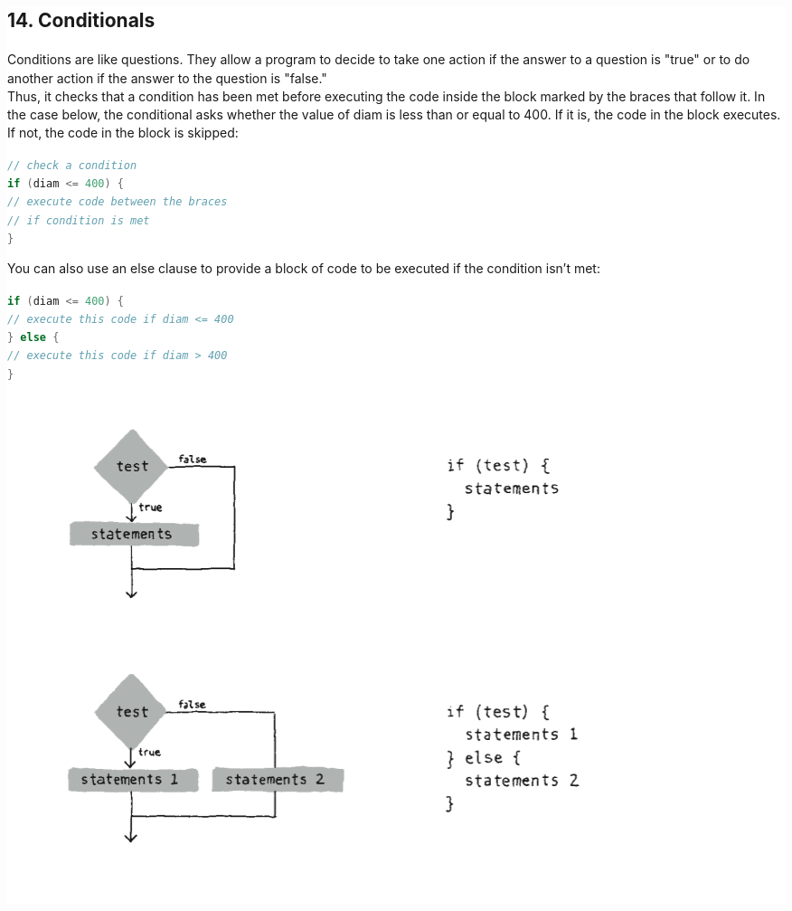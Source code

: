 ## <a name="conditionals">14. Conditionals</a>

Conditions are like questions. They allow a program to decide to take one action if the answer to a question is "true" or to do another action if the answer to the question is "false."    
Thus, it checks that a condition has been met before executing the code inside the block marked by the braces that follow it. In the case below, the conditional asks whether the value of diam is less than or equal to 400. If it is, the code in the block executes. If not, the code in the block is skipped:

```java
// check a condition
if (diam <= 400) {
// execute code between the braces
// if condition is met
}
```
You can also use an else clause to provide a block of code to be executed if the condition isn’t met:

```java
if (diam <= 400) {
// execute this code if diam <= 400
} else {
// execute this code if diam > 400
}
```
![](images/processing/if_else.png)
